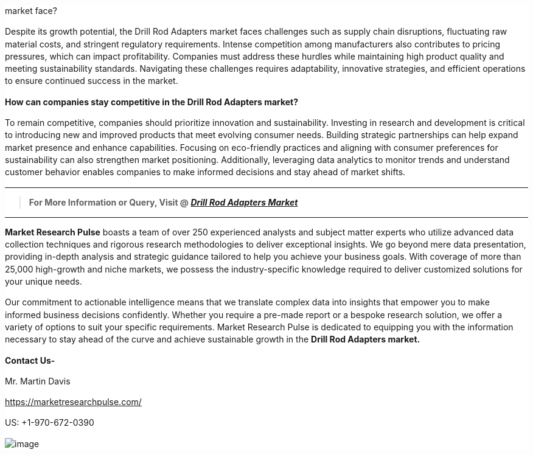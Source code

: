 market face?</strong></p><p>Despite its growth potential, the Drill Rod Adapters market faces challenges such as supply chain disruptions, fluctuating raw material costs, and stringent regulatory requirements. Intense competition among manufacturers also contributes to pricing pressures, which can impact profitability. Companies must address these hurdles while maintaining high product quality and meeting sustainability standards. Navigating these challenges requires adaptability, innovative strategies, and efficient operations to ensure continued success in the market.</p><p><strong>How can companies stay competitive in the Drill Rod Adapters market?</strong></p><p>To remain competitive, companies should prioritize innovation and sustainability. Investing in research and development is critical to introducing new and improved products that meet evolving consumer needs. Building strategic partnerships can help expand market presence and enhance capabilities. Focusing on eco-friendly practices and aligning with consumer preferences for sustainability can also strengthen market positioning. Additionally, leveraging data analytics to monitor trends and understand customer behavior enables companies to make informed decisions and stay ahead of market shifts.</p><hr /><blockquote><p><strong>For More Information or Query, Visit @&nbsp;<em><a href="https://marketresearchpulse.com/report/126566/drill-rod-adapters-market?utm_source=Linkedin&utm_medium=0112">Drill Rod Adapters Market</a></em></strong></p></blockquote><hr /><p><strong>Market Research Pulse</strong> boasts a team of over 250 experienced analysts and subject matter experts who utilize advanced data collection techniques and rigorous research methodologies to deliver exceptional insights. We go beyond mere data presentation, providing in-depth analysis and strategic guidance tailored to help you achieve your business goals. With coverage of more than 25,000 high-growth and niche markets, we possess the industry-specific knowledge required to deliver customized solutions for your unique needs.</p><p>Our commitment to actionable intelligence means that we translate complex data into insights that empower you to make informed business decisions confidently. Whether you require a pre-made report or a bespoke research solution, we offer a variety of options to suit your specific requirements. Market Research Pulse is dedicated to equipping you with the information necessary to stay ahead of the curve and achieve sustainable growth in the <strong>Drill Rod Adapters market.</strong></p><p><strong>Contact Us-</strong></p><p>Mr. Martin Davis</p><p>https://marketresearchpulse.com/</p><p>US: +1-970-672-0390</p>
![image](https://github.com/user-attachments/assets/31ec3097-c5f6-469e-903c-1000b848106d)
